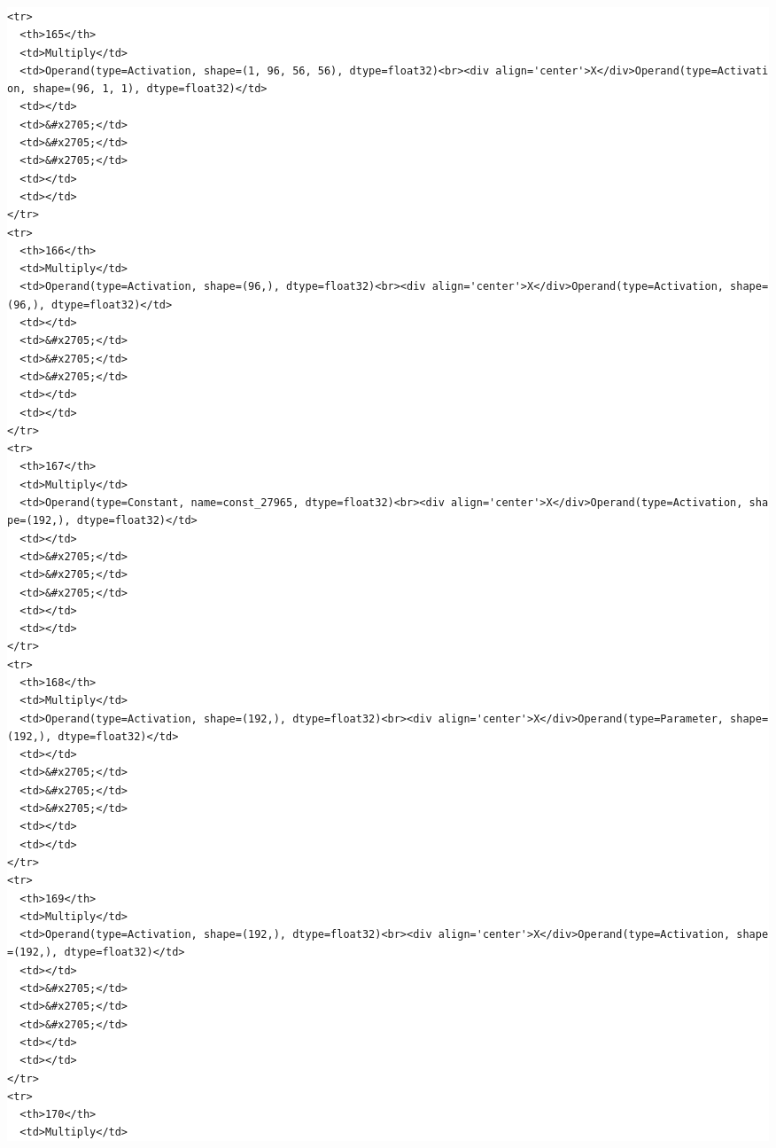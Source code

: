     <tr>
      <th>165</th>
      <td>Multiply</td>
      <td>Operand(type=Activation, shape=(1, 96, 56, 56), dtype=float32)<br><div align='center'>X</div>Operand(type=Activation, shape=(96, 1, 1), dtype=float32)</td>
      <td></td>
      <td>&#x2705;</td>
      <td>&#x2705;</td>
      <td>&#x2705;</td>
      <td></td>
      <td></td>
    </tr>
    <tr>
      <th>166</th>
      <td>Multiply</td>
      <td>Operand(type=Activation, shape=(96,), dtype=float32)<br><div align='center'>X</div>Operand(type=Activation, shape=(96,), dtype=float32)</td>
      <td></td>
      <td>&#x2705;</td>
      <td>&#x2705;</td>
      <td>&#x2705;</td>
      <td></td>
      <td></td>
    </tr>
    <tr>
      <th>167</th>
      <td>Multiply</td>
      <td>Operand(type=Constant, name=const_27965, dtype=float32)<br><div align='center'>X</div>Operand(type=Activation, shape=(192,), dtype=float32)</td>
      <td></td>
      <td>&#x2705;</td>
      <td>&#x2705;</td>
      <td>&#x2705;</td>
      <td></td>
      <td></td>
    </tr>
    <tr>
      <th>168</th>
      <td>Multiply</td>
      <td>Operand(type=Activation, shape=(192,), dtype=float32)<br><div align='center'>X</div>Operand(type=Parameter, shape=(192,), dtype=float32)</td>
      <td></td>
      <td>&#x2705;</td>
      <td>&#x2705;</td>
      <td>&#x2705;</td>
      <td></td>
      <td></td>
    </tr>
    <tr>
      <th>169</th>
      <td>Multiply</td>
      <td>Operand(type=Activation, shape=(192,), dtype=float32)<br><div align='center'>X</div>Operand(type=Activation, shape=(192,), dtype=float32)</td>
      <td></td>
      <td>&#x2705;</td>
      <td>&#x2705;</td>
      <td>&#x2705;</td>
      <td></td>
      <td></td>
    </tr>
    <tr>
      <th>170</th>
      <td>Multiply</td>